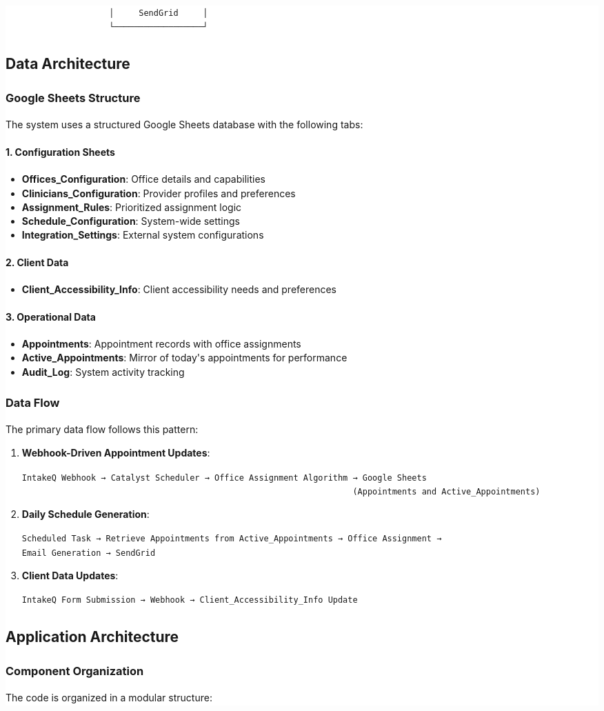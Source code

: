 ```
                     │     SendGrid     │
                     └──────────────────┘
```

## Data Architecture

### Google Sheets Structure

The system uses a structured Google Sheets database with the following tabs:

#### 1. Configuration Sheets
- **Offices_Configuration**: Office details and capabilities
- **Clinicians_Configuration**: Provider profiles and preferences
- **Assignment_Rules**: Prioritized assignment logic
- **Schedule_Configuration**: System-wide settings
- **Integration_Settings**: External system configurations

#### 2. Client Data
- **Client_Accessibility_Info**: Client accessibility needs and preferences

#### 3. Operational Data
- **Appointments**: Appointment records with office assignments
- **Active_Appointments**: Mirror of today's appointments for performance
- **Audit_Log**: System activity tracking

### Data Flow

The primary data flow follows this pattern:

1. **Webhook-Driven Appointment Updates**:
   ```
   IntakeQ Webhook → Catalyst Scheduler → Office Assignment Algorithm → Google Sheets
                                                                      (Appointments and Active_Appointments)
   ```

2. **Daily Schedule Generation**:
   ```
   Scheduled Task → Retrieve Appointments from Active_Appointments → Office Assignment → 
   Email Generation → SendGrid
   ```

3. **Client Data Updates**:
   ```
   IntakeQ Form Submission → Webhook → Client_Accessibility_Info Update
   ```

## Application Architecture

### Component Organization

The code is organized in a modular structure:
